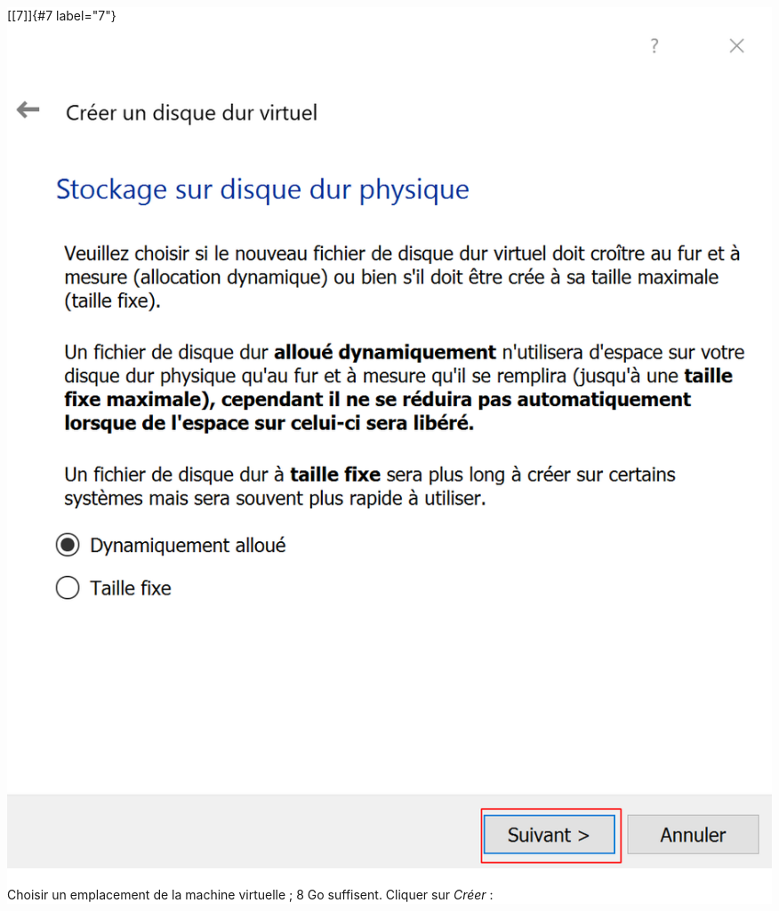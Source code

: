 
[\[7\]]{#7 label="7"} ![image](Archi1/Pfsense_Screeshots/6.png)


Choisir un emplacement de la machine virtuelle ; 8 Go suffisent. Cliquer
sur *Créer* :

